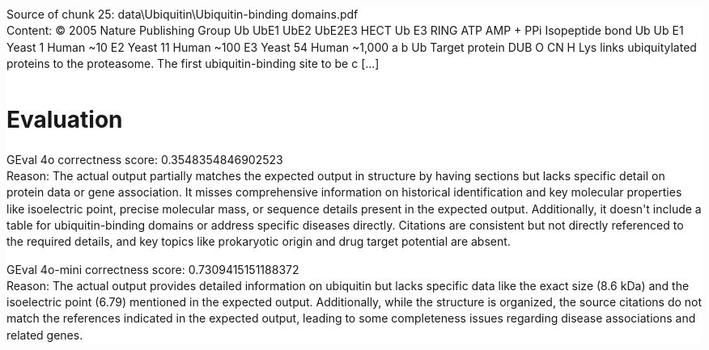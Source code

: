 Source of chunk 25: data\Ubiquitin\Ubiquitin-binding domains.pdf<br>Content: © 2005 Nature Publishing Group 
Ub
UbE1
UbE2
UbE2E3
HECT Ub
E3 RING
ATP
AMP + PPi
Isopeptide
bond
Ub
Ub
E1
Yeast 1
Human ~10
E2
Yeast 11
Human ~100
E3
Yeast 54
Human ~1,000
a
b
Ub
Target 
protein
DUB
O
CN
H
Lys
links ubiquitylated proteins to the proteasome. The 
first ubiquitin-binding site to be c [...] 

# Evaluation
GEval 4o correctness score: 0.3548354846902523<br>Reason: The actual output partially matches the expected output in structure by having sections but lacks specific detail on protein data or gene association. It misses comprehensive information on historical identification and key molecular properties like isoelectric point, precise molecular mass, or sequence details present in the expected output. Additionally, it doesn't include a table for ubiquitin-binding domains or address specific diseases directly. Citations are consistent but not directly referenced to the required details, and key topics like prokaryotic origin and drug target potential are absent.

GEval 4o-mini correctness score: 0.7309415151188372<br>Reason: The actual output provides detailed information on ubiquitin but lacks specific data like the exact size (8.6 kDa) and the isoelectric point (6.79) mentioned in the expected output. Additionally, while the structure is organized, the source citations do not match the references indicated in the expected output, leading to some completeness issues regarding disease associations and related genes.

